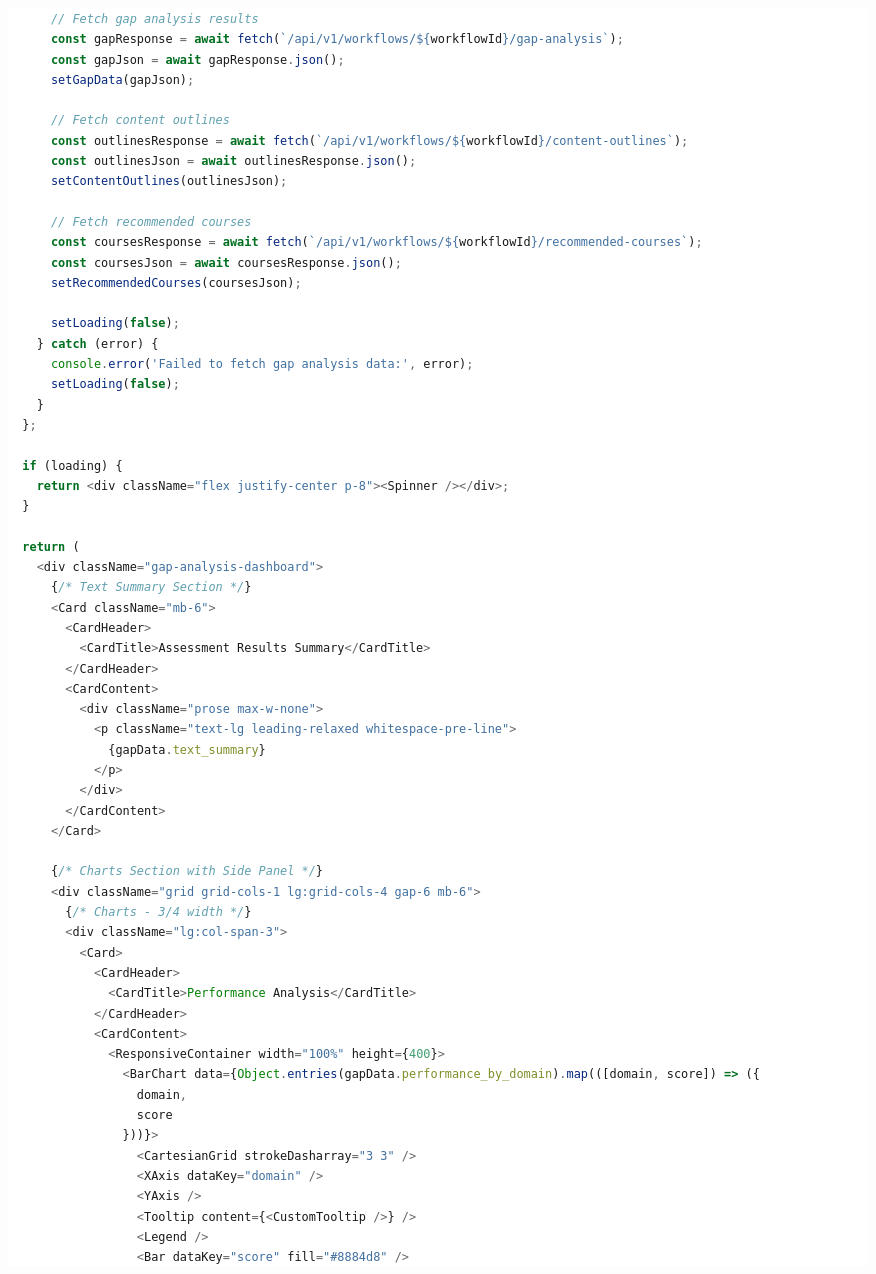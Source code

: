 ```typescript
      // Fetch gap analysis results
      const gapResponse = await fetch(`/api/v1/workflows/${workflowId}/gap-analysis`);
      const gapJson = await gapResponse.json();
      setGapData(gapJson);

      // Fetch content outlines
      const outlinesResponse = await fetch(`/api/v1/workflows/${workflowId}/content-outlines`);
      const outlinesJson = await outlinesResponse.json();
      setContentOutlines(outlinesJson);

      // Fetch recommended courses
      const coursesResponse = await fetch(`/api/v1/workflows/${workflowId}/recommended-courses`);
      const coursesJson = await coursesResponse.json();
      setRecommendedCourses(coursesJson);

      setLoading(false);
    } catch (error) {
      console.error('Failed to fetch gap analysis data:', error);
      setLoading(false);
    }
  };

  if (loading) {
    return <div className="flex justify-center p-8"><Spinner /></div>;
  }

  return (
    <div className="gap-analysis-dashboard">
      {/* Text Summary Section */}
      <Card className="mb-6">
        <CardHeader>
          <CardTitle>Assessment Results Summary</CardTitle>
        </CardHeader>
        <CardContent>
          <div className="prose max-w-none">
            <p className="text-lg leading-relaxed whitespace-pre-line">
              {gapData.text_summary}
            </p>
          </div>
        </CardContent>
      </Card>

      {/* Charts Section with Side Panel */}
      <div className="grid grid-cols-1 lg:grid-cols-4 gap-6 mb-6">
        {/* Charts - 3/4 width */}
        <div className="lg:col-span-3">
          <Card>
            <CardHeader>
              <CardTitle>Performance Analysis</CardTitle>
            </CardHeader>
            <CardContent>
              <ResponsiveContainer width="100%" height={400}>
                <BarChart data={Object.entries(gapData.performance_by_domain).map(([domain, score]) => ({
                  domain,
                  score
                }))}>
                  <CartesianGrid strokeDasharray="3 3" />
                  <XAxis dataKey="domain" />
                  <YAxis />
                  <Tooltip content={<CustomTooltip />} />
                  <Legend />
                  <Bar dataKey="score" fill="#8884d8" />
```